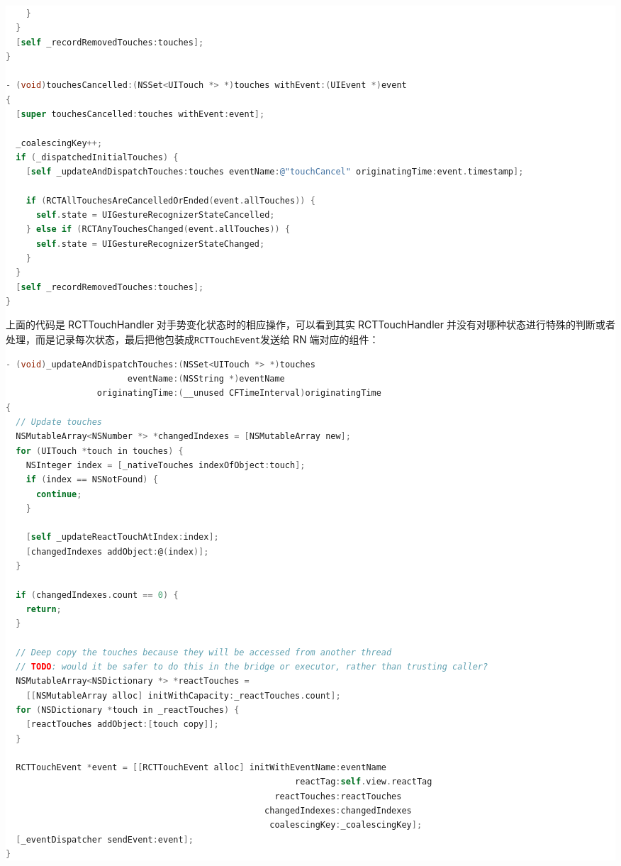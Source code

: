 ```objectivec
    }
  }
  [self _recordRemovedTouches:touches];
}

- (void)touchesCancelled:(NSSet<UITouch *> *)touches withEvent:(UIEvent *)event
{
  [super touchesCancelled:touches withEvent:event];

  _coalescingKey++;
  if (_dispatchedInitialTouches) {
    [self _updateAndDispatchTouches:touches eventName:@"touchCancel" originatingTime:event.timestamp];

    if (RCTAllTouchesAreCancelledOrEnded(event.allTouches)) {
      self.state = UIGestureRecognizerStateCancelled;
    } else if (RCTAnyTouchesChanged(event.allTouches)) {
      self.state = UIGestureRecognizerStateChanged;
    }
  }
  [self _recordRemovedTouches:touches];
}
```

上面的代码是 RCTTouchHandler 对手势变化状态时的相应操作，可以看到其实 RCTTouchHandler 并没有对哪种状态进行特殊的判断或者处理，而是记录每次状态，最后把他包装成``RCTTouchEvent``发送给 RN 端对应的组件：

``` objectivec
- (void)_updateAndDispatchTouches:(NSSet<UITouch *> *)touches
                        eventName:(NSString *)eventName
                  originatingTime:(__unused CFTimeInterval)originatingTime
{
  // Update touches
  NSMutableArray<NSNumber *> *changedIndexes = [NSMutableArray new];
  for (UITouch *touch in touches) {
    NSInteger index = [_nativeTouches indexOfObject:touch];
    if (index == NSNotFound) {
      continue;
    }

    [self _updateReactTouchAtIndex:index];
    [changedIndexes addObject:@(index)];
  }

  if (changedIndexes.count == 0) {
    return;
  }

  // Deep copy the touches because they will be accessed from another thread
  // TODO: would it be safer to do this in the bridge or executor, rather than trusting caller?
  NSMutableArray<NSDictionary *> *reactTouches =
    [[NSMutableArray alloc] initWithCapacity:_reactTouches.count];
  for (NSDictionary *touch in _reactTouches) {
    [reactTouches addObject:[touch copy]];
  }

  RCTTouchEvent *event = [[RCTTouchEvent alloc] initWithEventName:eventName
                                                         reactTag:self.view.reactTag
                                                     reactTouches:reactTouches
                                                   changedIndexes:changedIndexes
                                                    coalescingKey:_coalescingKey];
  [_eventDispatcher sendEvent:event];
}
```
